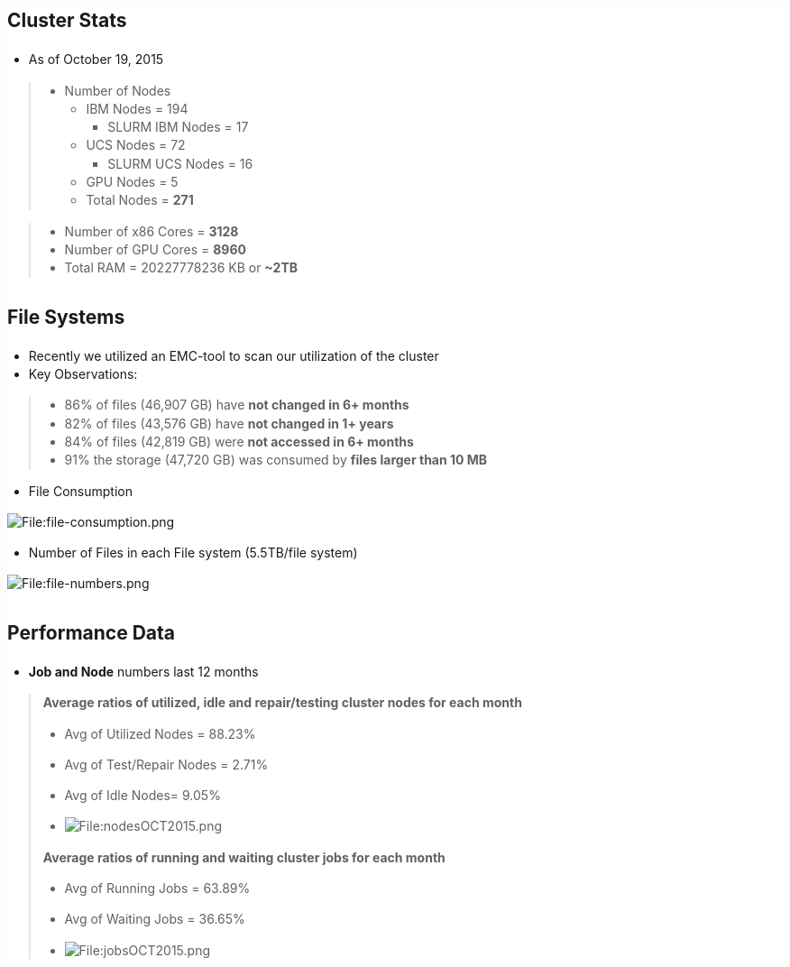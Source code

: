 ## Cluster Stats

  - As of October 19, 2015

>   - Number of Nodes
>       - IBM Nodes = 194
>           - SLURM IBM Nodes = 17
>       - UCS Nodes = 72
>           - SLURM UCS Nodes = 16
>       - GPU Nodes = 5
>       - Total Nodes = **271**

>   - Number of x86 Cores = **3128**
>   - Number of GPU Cores = **8960**
>   - Total RAM = 20227778236 KB or **~2TB**

## File Systems

  - Recently we utilized an EMC-tool to scan our utilization of the
    cluster
  - Key Observations:

>   - 86% of files (46,907 GB) have **not changed in 6+ months**
>   - 82% of files (43,576 GB) have **not changed in 1+ years**
>   - 84% of files (42,819 GB) were **not accessed in 6+ months**
>   - 91% the storage (47,720 GB) was consumed by **files larger than 10
>     MB**

  - File Consumption

![<File:file-consumption.png>](file-consumption.png
"File:file-consumption.png")

  - Number of Files in each File system (5.5TB/file system)

![<File:file-numbers.png>](file-numbers.png "File:file-numbers.png")

## Performance Data

  - **Job and Node** numbers last 12 months

> **Average ratios of utilized, idle and repair/testing cluster nodes
> for each month**
>
>   - Avg of Utilized Nodes = 88.23%
>   - Avg of Test/Repair Nodes = 2.71%
>   - Avg of Idle Nodes= 9.05%
>
> 
>
>   -
>     ![<File:nodesOCT2015.png>‎](nodesOCT2015.png‎
>     "File:nodesOCT2015.png‎")
>
> **Average ratios of running and waiting cluster jobs for each month**
>
>   - Avg of Running Jobs = 63.89%
>   - Avg of Waiting Jobs = 36.65%
>
> 
>
>   -
>     ![<File:jobsOCT2015.png>](jobsOCT2015.png "File:jobsOCT2015.png")
